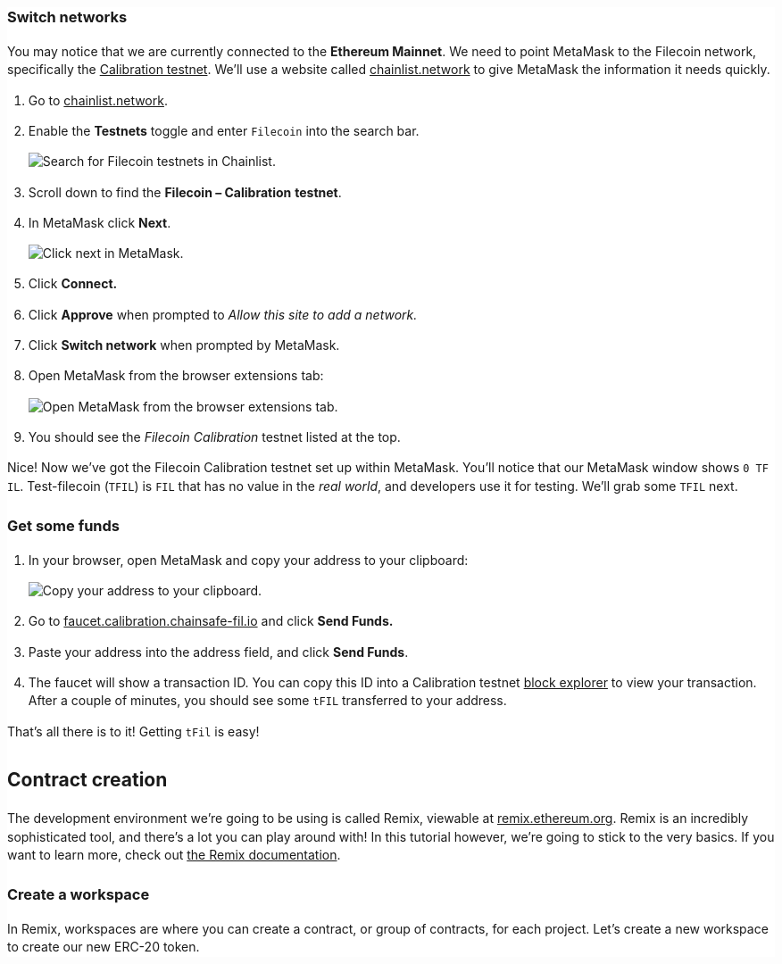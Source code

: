 ### Switch networks

You may notice that we are currently connected to the **Ethereum Mainnet**. We need to point MetaMask to the Filecoin network, specifically the [Calibration testnet](../../networks/calibration/). We’ll use a website called [chainlist.network](https://chainlist.network) to give MetaMask the information it needs quickly.

1. Go to [chainlist.network](https://chainlist.network).
2.  Enable the **Testnets** toggle and enter `Filecoin` into the search bar.

    ![Search for Filecoin testnets in Chainlist.](../../.gitbook/assets/smart-contracts-fundamentals-erc-20-quickstart-chainlist-search.webp)
3. Scroll down to find the **Filecoin – Calibration** **testnet**.
4.  In MetaMask click **Next**.

    ![Click next in MetaMask.](../../.gitbook/assets/smart-contracts-fundamentals-erc-20-quickstart-chainlist-connect-mm.webp)
5. Click **Connect.**
6. Click **Approve** when prompted to _Allow this site to add a network._
7. Click **Switch network** when prompted by MetaMask.
8.  Open MetaMask from the browser extensions tab:

    ![Open MetaMask from the browser extensions tab.](../../.gitbook/assets/smart-contracts-fundamentals-erc-20-quickstart-chainlist-open-mm.webp)
9. You should see the _Filecoin Calibration_ testnet listed at the top.

Nice! Now we’ve got the Filecoin Calibration testnet set up within MetaMask. You’ll notice that our MetaMask window shows `0 TFIL`. Test-filecoin (`TFIL`) is `FIL` that has no value in the _real world_, and developers use it for testing. We’ll grab some `TFIL` next.

### Get some funds

1.  In your browser, open MetaMask and copy your address to your clipboard:

    ![Copy your address to your clipboard.](../../.gitbook/assets/smart-contracts-fundamentals-erc-20-quickstart-faucet-get-address.webp)
2. Go to [faucet.calibration.chainsafe-fil.io](https://faucet.calibnet.chainsafe-fil.io) and click **Send Funds.**
3. Paste your address into the address field, and click **Send Funds**.
4. The faucet will show a transaction ID. You can copy this ID into a Calibration testnet [block explorer](../../networks/calibration/explorers.md) to view your transaction. After a couple of minutes, you should see some `tFIL` transferred to your address.

That’s all there is to it! Getting `tFil` is easy!

## Contract creation

The development environment we’re going to be using is called Remix, viewable at [remix.ethereum.org](https://remix.ethereum.org/). Remix is an incredibly sophisticated tool, and there’s a lot you can play around with! In this tutorial however, we’re going to stick to the very basics. If you want to learn more, check out [the Remix documentation](https://remix-ide.readthedocs.io/en/latest/).

### Create a workspace

In Remix, workspaces are where you can create a contract, or group of contracts, for each project. Let’s create a new workspace to create our new ERC-20 token.
